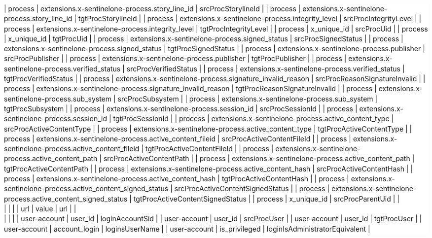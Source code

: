 | process | extensions.x-sentinelone-process.story_line_id | srcProcStorylineId |
| process | extensions.x-sentinelone-process.story_line_id | tgtProcStorylineId |
| process | extensions.x-sentinelone-process.integrity_level | srcProcIntegrityLevel |
| process | extensions.x-sentinelone-process.integrity_level | tgtProcIntegrityLevel |
| process | x_unique_id | srcProcUid |
| process | x_unique_id | tgtProcUid |
| process | extensions.x-sentinelone-process.signed_status | srcProcSignedStatus |
| process | extensions.x-sentinelone-process.signed_status | tgtProcSignedStatus |
| process | extensions.x-sentinelone-process.publisher | srcProcPublisher |
| process | extensions.x-sentinelone-process.publisher | tgtProcPublisher |
| process | extensions.x-sentinelone-process.verified_status | srcProcVerifiedStatus |
| process | extensions.x-sentinelone-process.verified_status | tgtProcVerifiedStatus |
| process | extensions.x-sentinelone-process.signature_invalid_reason | srcProcReasonSignatureInvalid |
| process | extensions.x-sentinelone-process.signature_invalid_reason | tgtProcReasonSignatureInvalid |
| process | extensions.x-sentinelone-process.sub_system | srcProcSubsystem |
| process | extensions.x-sentinelone-process.sub_system | tgtProcSubsystem |
| process | extensions.x-sentinelone-process.session_id | srcProcSessionId |
| process | extensions.x-sentinelone-process.session_id | tgtProcSessionId |
| process | extensions.x-sentinelone-process.active_content_type | srcProcActiveContentType |
| process | extensions.x-sentinelone-process.active_content_type | tgtProcActiveContentType |
| process | extensions.x-sentinelone-process.active_content_fileid | srcProcActiveContentFileId |
| process | extensions.x-sentinelone-process.active_content_fileid | tgtProcActiveContentFileId |
| process | extensions.x-sentinelone-process.active_content_path | srcProcActiveContentPath |
| process | extensions.x-sentinelone-process.active_content_path | tgtProcActiveContentPath |
| process | extensions.x-sentinelone-process.active_content_hash | srcProcActiveContentHash |
| process | extensions.x-sentinelone-process.active_content_hash | tgtProcActiveContentHash |
| process | extensions.x-sentinelone-process.active_content_signed_status | srcProcActiveContentSignedStatus |
| process | extensions.x-sentinelone-process.active_content_signed_status | tgtProcActiveContentSignedStatus |
| process | x_unique_id | srcProcParentUid |
| <br> | | |
| url | value | url |
| <br> | | |
| user-account | user_id | loginAccountSid |
| user-account | user_id | srcProcUser |
| user-account | user_id | tgtProcUser |
| user-account | account_login | loginsUserName |
| user-account | is_privileged | loginIsAdministratorEquivalent |